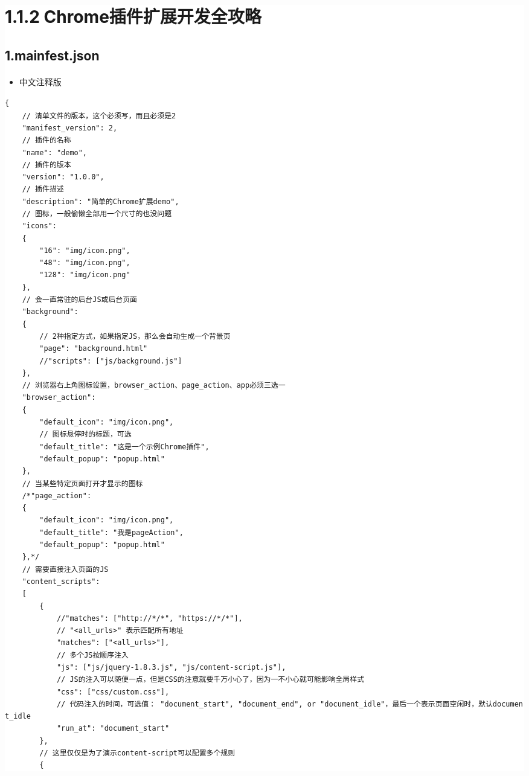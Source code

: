 # 1.1.2 Chrome插件扩展开发全攻略


## 1.mainfest.json

- 中文注释版
```
{
	// 清单文件的版本，这个必须写，而且必须是2
	"manifest_version": 2,
	// 插件的名称
	"name": "demo",
	// 插件的版本
	"version": "1.0.0",
	// 插件描述
	"description": "简单的Chrome扩展demo",
	// 图标，一般偷懒全部用一个尺寸的也没问题
	"icons":
	{
		"16": "img/icon.png",
		"48": "img/icon.png",
		"128": "img/icon.png"
	},
	// 会一直常驻的后台JS或后台页面
	"background":
	{
		// 2种指定方式，如果指定JS，那么会自动生成一个背景页
		"page": "background.html"
		//"scripts": ["js/background.js"]
	},
	// 浏览器右上角图标设置，browser_action、page_action、app必须三选一
	"browser_action": 
	{
		"default_icon": "img/icon.png",
		// 图标悬停时的标题，可选
		"default_title": "这是一个示例Chrome插件",
		"default_popup": "popup.html"
	},
	// 当某些特定页面打开才显示的图标
	/*"page_action":
	{
		"default_icon": "img/icon.png",
		"default_title": "我是pageAction",
		"default_popup": "popup.html"
	},*/
	// 需要直接注入页面的JS
	"content_scripts": 
	[
		{
			//"matches": ["http://*/*", "https://*/*"],
			// "<all_urls>" 表示匹配所有地址
			"matches": ["<all_urls>"],
			// 多个JS按顺序注入
			"js": ["js/jquery-1.8.3.js", "js/content-script.js"],
			// JS的注入可以随便一点，但是CSS的注意就要千万小心了，因为一不小心就可能影响全局样式
			"css": ["css/custom.css"],
			// 代码注入的时间，可选值： "document_start", "document_end", or "document_idle"，最后一个表示页面空闲时，默认document_idle
			"run_at": "document_start"
		},
		// 这里仅仅是为了演示content-script可以配置多个规则
		{
```